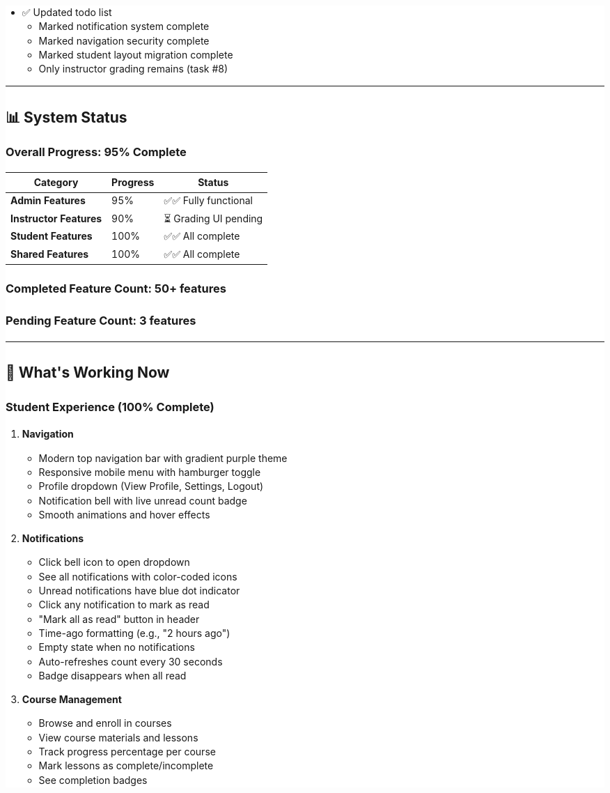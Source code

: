 - ✅ Updated todo list
  - Marked notification system complete
  - Marked navigation security complete
  - Marked student layout migration complete
  - Only instructor grading remains (task #8)

---

## 📊 System Status

### Overall Progress: 95% Complete

| Category | Progress | Status |
|----------|----------|--------|
| **Admin Features** | 95% | ✅✅ Fully functional |
| **Instructor Features** | 90% | ⏳ Grading UI pending |
| **Student Features** | 100% | ✅✅ All complete |
| **Shared Features** | 100% | ✅✅ All complete |

### Completed Feature Count: 50+ features
### Pending Feature Count: 3 features

---

## 🎯 What's Working Now

### Student Experience (100% Complete)
1. **Navigation**
   - Modern top navigation bar with gradient purple theme
   - Responsive mobile menu with hamburger toggle
   - Profile dropdown (View Profile, Settings, Logout)
   - Notification bell with live unread count badge
   - Smooth animations and hover effects

2. **Notifications**
   - Click bell icon to open dropdown
   - See all notifications with color-coded icons
   - Unread notifications have blue dot indicator
   - Click any notification to mark as read
   - "Mark all as read" button in header
   - Time-ago formatting (e.g., "2 hours ago")
   - Empty state when no notifications
   - Auto-refreshes count every 30 seconds
   - Badge disappears when all read

3. **Course Management**
   - Browse and enroll in courses
   - View course materials and lessons
   - Track progress percentage per course
   - Mark lessons as complete/incomplete
   - See completion badges

